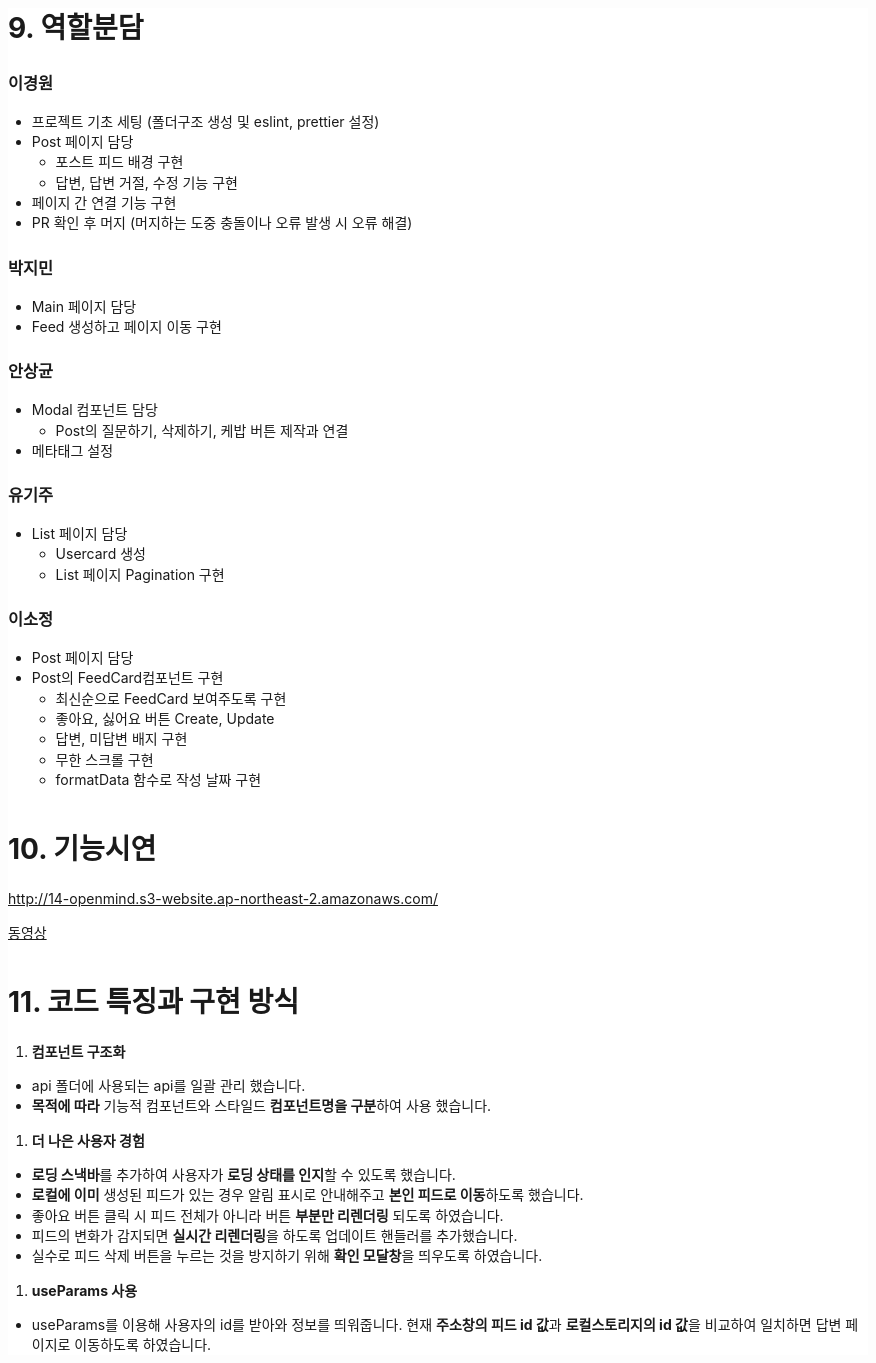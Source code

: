 # 9. 역할분담

### 이경원

- 프로젝트 기초 세팅 (폴더구조 생성 및 eslint, prettier 설정)
- Post 페이지 담당
    - 포스트 피드 배경 구현
    - 답변, 답변 거절, 수정 기능 구현
- 페이지 간 연결 기능 구현
- PR 확인 후 머지 (머지하는 도중 충돌이나 오류 발생 시 오류 해결)

### 박지민

- Main 페이지 담당
- Feed 생성하고 페이지 이동 구현

### 안상균

- Modal 컴포넌트 담당
    - Post의 질문하기, 삭제하기, 케밥 버튼 제작과 연결
- 메타태그 설정

### 유기주

- List 페이지 담당
    - Usercard 생성
    - List 페이지 Pagination 구현

### 이소정

- Post 페이지 담당
- Post의 FeedCard컴포넌트 구현
    - 최신순으로 FeedCard 보여주도록 구현
    - 좋아요, 싫어요 버튼 Create, Update
    - 답변, 미답변 배지 구현
    - 무한 스크롤 구현
    - formatData 함수로 작성 날짜 구현

# 10. 기능시연

http://14-openmind.s3-website.ap-northeast-2.amazonaws.com/

[동영상](https://14-openmind.s3.ap-northeast-2.amazonaws.com/2.mp4)



# 11. 코드 특징과 구현 방식

1. **컴포넌트 구조화**
- api 폴더에 사용되는 api를 일괄 관리 했습니다.
- **목적에 따라** 기능적 컴포넌트와 스타일드 **컴포넌트명을 구분**하여 사용 했습니다.
1. **더 나은 사용자 경험**
- **로딩 스낵바**를 추가하여 사용자가 **로딩 상태를 인지**할 수 있도록 했습니다.
- **로컬에 이미** 생성된 피드가 있는 경우 알림 표시로 안내해주고 **본인 피드로 이동**하도록 했습니다.
- 좋아요 버튼 클릭 시 피드 전체가 아니라 버튼 **부분만 리렌더링** 되도록 하였습니다.
- 피드의 변화가 감지되면 **실시간 리렌더링**을 하도록 업데이트 핸들러를 추가했습니다.
- 실수로 피드 삭제 버튼을 누르는 것을 방지하기 위해 **확인 모달창**을 띄우도록 하였습니다.
1. **useParams 사용**
- useParams를 이용해 사용자의 id를 받아와 정보를 띄워줍니다. 현재 **주소창의 피드 id 값**과 **로컬스토리지의 id 값**을 비교하여 일치하면 답변 페이지로 이동하도록 하였습니다.
